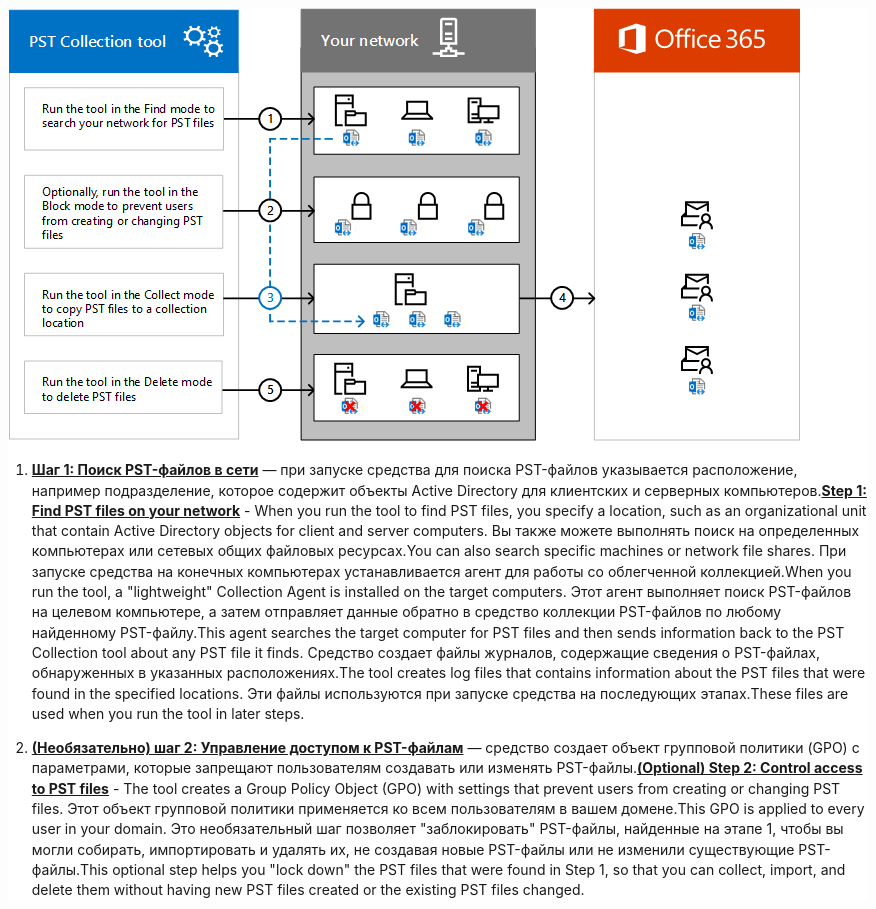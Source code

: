 ![Обзор процесса средства сбора PST-файлов](media/67a29f27-f83c-4f0a-9df4-7ed92d3086fe.png)
  
1. <span data-ttu-id="b775c-121">**[Шаг 1: Поиск PST-файлов в сети](#step-1-find-pst-files-on-your-network)** — при запуске средства для поиска PST-файлов указывается расположение, например подразделение, которое содержит объекты Active Directory для клиентских и серверных компьютеров.</span><span class="sxs-lookup"><span data-stu-id="b775c-121">**[Step 1: Find PST files on your network](#step-1-find-pst-files-on-your-network)** - When you run the tool to find PST files, you specify a location, such as an organizational unit that contain Active Directory objects for client and server computers.</span></span> <span data-ttu-id="b775c-122">Вы также можете выполнять поиск на определенных компьютерах или сетевых общих файловых ресурсах.</span><span class="sxs-lookup"><span data-stu-id="b775c-122">You can also search specific machines or network file shares.</span></span> <span data-ttu-id="b775c-123">При запуске средства на конечных компьютерах устанавливается агент для работы со облегченной коллекцией.</span><span class="sxs-lookup"><span data-stu-id="b775c-123">When you run the tool, a "lightweight" Collection Agent is installed on the target computers.</span></span> <span data-ttu-id="b775c-124">Этот агент выполняет поиск PST-файлов на целевом компьютере, а затем отправляет данные обратно в средство коллекции PST-файлов по любому найденному PST-файлу.</span><span class="sxs-lookup"><span data-stu-id="b775c-124">This agent searches the target computer for PST files and then sends information back to the PST Collection tool about any PST file it finds.</span></span> <span data-ttu-id="b775c-125">Средство создает файлы журналов, содержащие сведения о PST-файлах, обнаруженных в указанных расположениях.</span><span class="sxs-lookup"><span data-stu-id="b775c-125">The tool creates log files that contains information about the PST files that were found in the specified locations.</span></span> <span data-ttu-id="b775c-126">Эти файлы используются при запуске средства на последующих этапах.</span><span class="sxs-lookup"><span data-stu-id="b775c-126">These files are used when you run the tool in later steps.</span></span> 
    
2. <span data-ttu-id="b775c-127">**[(Необязательно) шаг 2: Управление доступом к PST-файлам](#optional-step-2-control-access-to-pst-files)** — средство создает объект групповой политики (GPO) с параметрами, которые запрещают пользователям создавать или изменять PST-файлы.</span><span class="sxs-lookup"><span data-stu-id="b775c-127">**[(Optional) Step 2: Control access to PST files](#optional-step-2-control-access-to-pst-files)** - The tool creates a Group Policy Object (GPO) with settings that prevent users from creating or changing PST files.</span></span> <span data-ttu-id="b775c-128">Этот объект групповой политики применяется ко всем пользователям в вашем домене.</span><span class="sxs-lookup"><span data-stu-id="b775c-128">This GPO is applied to every user in your domain.</span></span> <span data-ttu-id="b775c-129">Это необязательный шаг позволяет "заблокировать" PST-файлы, найденные на этапе 1, чтобы вы могли собирать, импортировать и удалять их, не создавая новые PST-файлы или не изменили существующие PST-файлы.</span><span class="sxs-lookup"><span data-stu-id="b775c-129">This optional step helps you "lock down" the PST files that were found in Step 1, so that you can collect, import, and delete them without having new PST files created or the existing PST files changed.</span></span> 
    